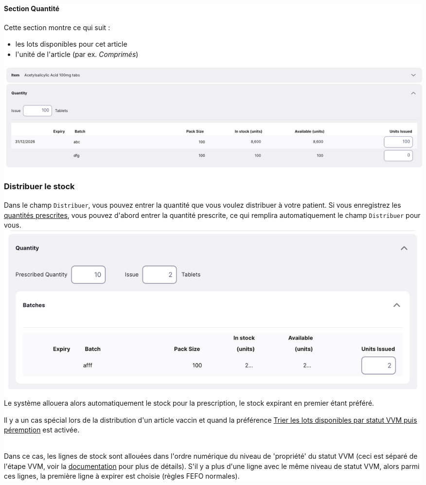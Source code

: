 #### Section Quantité

Cette section montre ce qui suit :

- les lots disponibles pour cet article
- l'unité de l'article (par ex. _Comprimés_)

![Quantity Section](images/prescription_qty_section.png)

### Distribuer le stock

Dans le champ `Distribuer`, vous pouvez entrer la quantité que vous voulez distribuer à votre patient.
Si vous enregistrez les [quantités prescrites](https://docs.msupply.org.nz/other_stuff:virtual_stores#preferences_tab), vous pouvez d'abord entrer la quantité prescrite, ce qui remplira automatiquement le champ `Distribuer` pour vous.
![Prescribed Quantity](images/prescriptions_prescribed_qty.png)

Le système allouera alors automatiquement le stock pour la prescription, le stock expirant en premier étant préféré.

<div class="note">Il y a un cas spécial lors de la distribution d'un article vaccin et quand la préférence <a href="/docs/manage/facilities/#store-preferences">Trier les lots disponibles par statut VVM puis péremption</a> est activée.<br/><br/>

Dans ce cas, les lignes de stock sont allouées dans l'ordre numérique du niveau de 'propriété' du statut VVM (ceci est séparé de l'étape VVM, voir la <a href="https://docs.msupply.org.nz/cold_chain_equipment:configure?s[]=vvm&s[]=status#priority_of_vvm_status">documentation</a> pour plus de détails). S'il y a plus d'une ligne avec le même niveau de statut VVM, alors parmi ces lignes, la première ligne à expirer est choisie (règles FEFO normales).</div>
